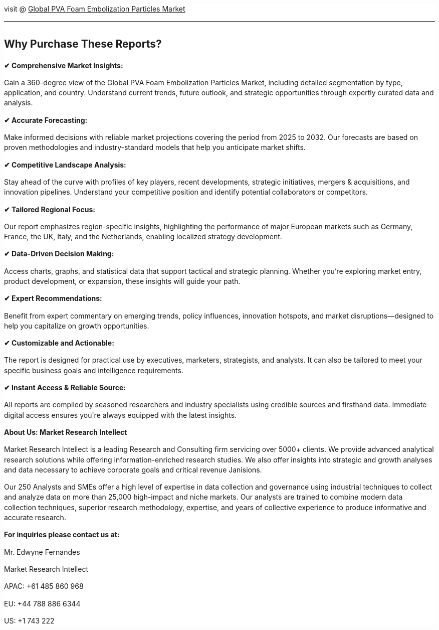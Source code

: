 visit&nbsp;@</strong>&nbsp;</span><span class="font-[700]"><a href="https://www.marketresearchintellect.com/product/global-pva-foam-embolization-particles-market/?utm_source=Linkedin&utm_medium=019" target="_blank" data-tracking-control-name="article-ssr-frontend-pulse_little-text-block" data-tracking-will-navigate="" data-test-link="">Global PVA Foam Embolization Particles Market</a></span></p></blockquote><hr /><h2>Why Purchase These Reports?</h2><p><strong>✔ Comprehensive Market Insights:</strong></p><p>Gain a 360-degree view of the Global PVA Foam Embolization Particles Market, including detailed segmentation by type, application, and country. Understand current trends, future outlook, and strategic opportunities through expertly curated data and analysis.</p><p><strong>✔ Accurate Forecasting:</strong></p><p>Make informed decisions with reliable market projections covering the period from 2025 to 2032. Our forecasts are based on proven methodologies and industry-standard models that help you anticipate market shifts.</p><p><strong>✔ Competitive Landscape Analysis:</strong></p><p>Stay ahead of the curve with profiles of key players, recent developments, strategic initiatives, mergers &amp; acquisitions, and innovation pipelines. Understand your competitive position and identify potential collaborators or competitors.</p><p><strong>✔ Tailored Regional Focus:</strong></p><p>Our report emphasizes region-specific insights, highlighting the performance of major European markets such as Germany, France, the UK, Italy, and the Netherlands, enabling localized strategy development.</p><p><strong>✔ Data-Driven Decision Making:</strong></p><p>Access charts, graphs, and statistical data that support tactical and strategic planning. Whether you&rsquo;re exploring market entry, product development, or expansion, these insights will guide your path.</p><p><strong>✔ Expert Recommendations:</strong></p><p>Benefit from expert commentary on emerging trends, policy influences, innovation hotspots, and market disruptions&mdash;designed to help you capitalize on growth opportunities.</p><p><strong>✔ Customizable and Actionable:</strong></p><p>The report is designed for practical use by executives, marketers, strategists, and analysts. It can also be tailored to meet your specific business goals and intelligence requirements.</p><p><strong>✔ Instant Access &amp; Reliable Source:</strong></p><p>All reports are compiled by seasoned researchers and industry specialists using credible sources and firsthand data. Immediate digital access ensures you're always equipped with the latest insights.</p><p><strong><span class="font-[700]">About Us: Market Research Intellect</span></strong></p><p><span class="">Market Research Intellect is a leading Research and Consulting firm servicing over 5000+ clients. We provide advanced analytical research solutions while offering information-enriched research studies.&nbsp;</span>We also offer insights into strategic and growth analyses and data necessary to achieve corporate goals and critical revenue Janisions.</p><p><span class="">Our 250 Analysts and SMEs offer a high level of expertise in data collection and governance using industrial techniques to collect and analyze data on more than 25,000 high-impact and niche markets. Our analysts are trained to combine modern data collection techniques, superior research methodology, expertise, and years of collective experience to produce informative and accurate research.</span></p><p><strong>For inquiries please contact us at:</strong></p><p>Mr. Edwyne Fernandes</p><p>Market Research Intellect</p><p>APAC: +61 485 860 968</p><p>EU: +44 788 886 6344</p><p>US: +1 743 222